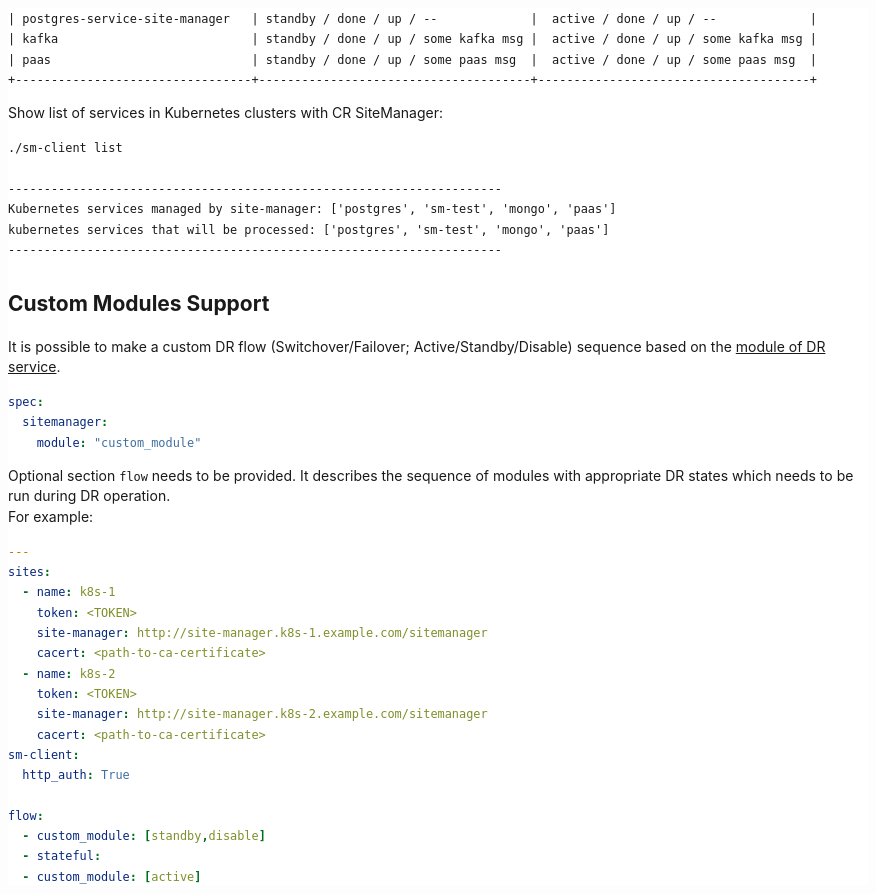 ```
| postgres-service-site-manager   | standby / done / up / --             |  active / done / up / --             |
| kafka                           | standby / done / up / some kafka msg |  active / done / up / some kafka msg |
| paas                            | standby / done / up / some paas msg  |  active / done / up / some paas msg  |
+---------------------------------+--------------------------------------+--------------------------------------+
```

Show list of services in Kubernetes clusters with CR SiteManager:

```
./sm-client list

---------------------------------------------------------------------
Kubernetes services managed by site-manager: ['postgres', 'sm-test', 'mongo', 'paas']
kubernetes services that will be processed: ['postgres', 'sm-test', 'mongo', 'paas']
---------------------------------------------------------------------
```

## Custom Modules Support

 It is possible to make a custom DR flow (Switchover/Failover; Active/Standby/Disable) sequence based on the [module of DR service](#managing-services).

```yaml
spec:
  sitemanager:
    module: "custom_module"
```
Optional section ```flow``` needs to be provided. 
It describes the sequence of modules with appropriate DR states which needs to be run during DR operation.  
For example:
```yaml
---
sites:
  - name: k8s-1
    token: <TOKEN>
    site-manager: http://site-manager.k8s-1.example.com/sitemanager
    cacert: <path-to-ca-certificate>
  - name: k8s-2
    token: <TOKEN>
    site-manager: http://site-manager.k8s-2.example.com/sitemanager
    cacert: <path-to-ca-certificate>
sm-client:
  http_auth: True
  
flow:
  - custom_module: [standby,disable]
  - stateful:
  - custom_module: [active]
```
